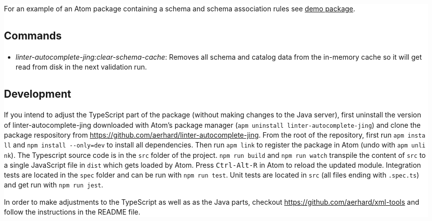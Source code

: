 For an example of an Atom package containing a schema and schema association rules see [demo package](https://github.com/aerhard/xml-demo-package).  

## Commands

* *linter-autocomplete-jing:clear-schema-cache*: Removes all schema and catalog data from the in-memory cache so it will get read from disk in the next validation run.

## Development

If you intend to adjust the TypeScript part of the package (without making changes to the Java server), first uninstall the version of linter-autocomplete-jing downloaded with Atom’s package manager (`apm uninstall linter-autocomplete-jing`) and clone the package respository from https://github.com/aerhard/linter-autocomplete-jing. From the root of the repository, first run `apm install` and `npm install --only=dev` to install all dependencies. Then run `apm link` to register the package in Atom (undo with `apm unlink`). The Typescript source code is in the `src` folder of the project. `npm run build` and `npm run watch` transpile the content of `src` to a single JavaScript file in `dist` which gets loaded by Atom.
Press <kbd>Ctrl-Alt-R</kbd> in Atom to reload the updated module.
Integration tests are located in the `spec` folder and can be run with `npm run test`. Unit tests are located in `src` (all files ending with `.spec.ts`) and get run with `npm run jest`.

In order to make adjustments to the TypeScript as well as as the Java parts, checkout https://github.com/aerhard/xml-tools and follow the instructions in the README file.
